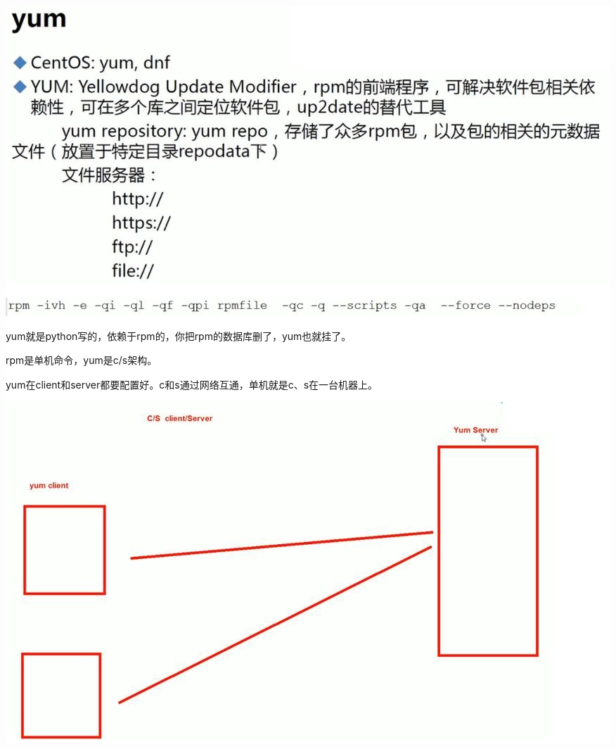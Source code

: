  

![img](2-rpm管理软件.assets/clip_image204.jpg)

 

![img](2-rpm管理软件.assets/clip_image206.jpg)

 yum就是python写的，依赖于rpm的，你把rpm的数据库删了，yum也就挂了。



rpm是单机命令，yum是c/s架构。

yum在client和server都要配置好。c和s通过网络互通，单机就是c、s在一台机器上。

![img](2-rpm管理软件.assets/clip_image208.jpg)
